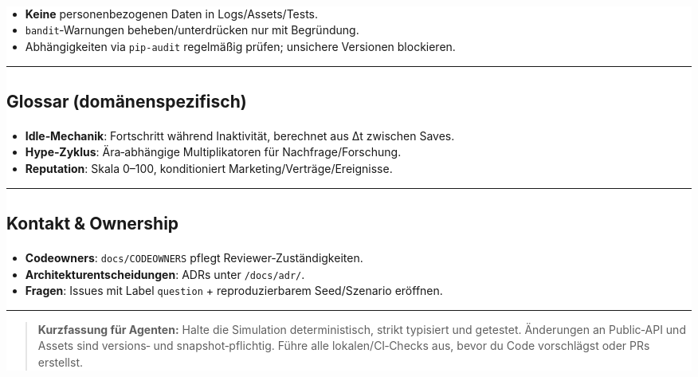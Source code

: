 * **Keine** personenbezogenen Daten in Logs/Assets/Tests.
* `bandit`‑Warnungen beheben/unterdrücken nur mit Begründung.
* Abhängigkeiten via `pip‑audit` regelmäßig prüfen; unsichere Versionen blockieren.

---

## Glossar (domänenspezifisch)

* **Idle‑Mechanik**: Fortschritt während Inaktivität, berechnet aus Δt zwischen Saves.
* **Hype‑Zyklus**: Ära‑abhängige Multiplikatoren für Nachfrage/Forschung.
* **Reputation**: Skala 0–100, konditioniert Marketing/Verträge/Ereignisse.

---

## Kontakt & Ownership

* **Codeowners**: `docs/CODEOWNERS` pflegt Reviewer‑Zuständigkeiten.
* **Architekturentscheidungen**: ADRs unter `/docs/adr/`.
* **Fragen**: Issues mit Label `question` + reproduzierbarem Seed/Szenario eröffnen.

---

> **Kurzfassung für Agenten:** Halte die Simulation deterministisch, strikt typisiert und getestet. Änderungen an Public‑API und Assets sind versions‑ und snapshot‑pflichtig. Führe alle lokalen/CI‑Checks aus, bevor du Code vorschlägst oder PRs erstellst.
